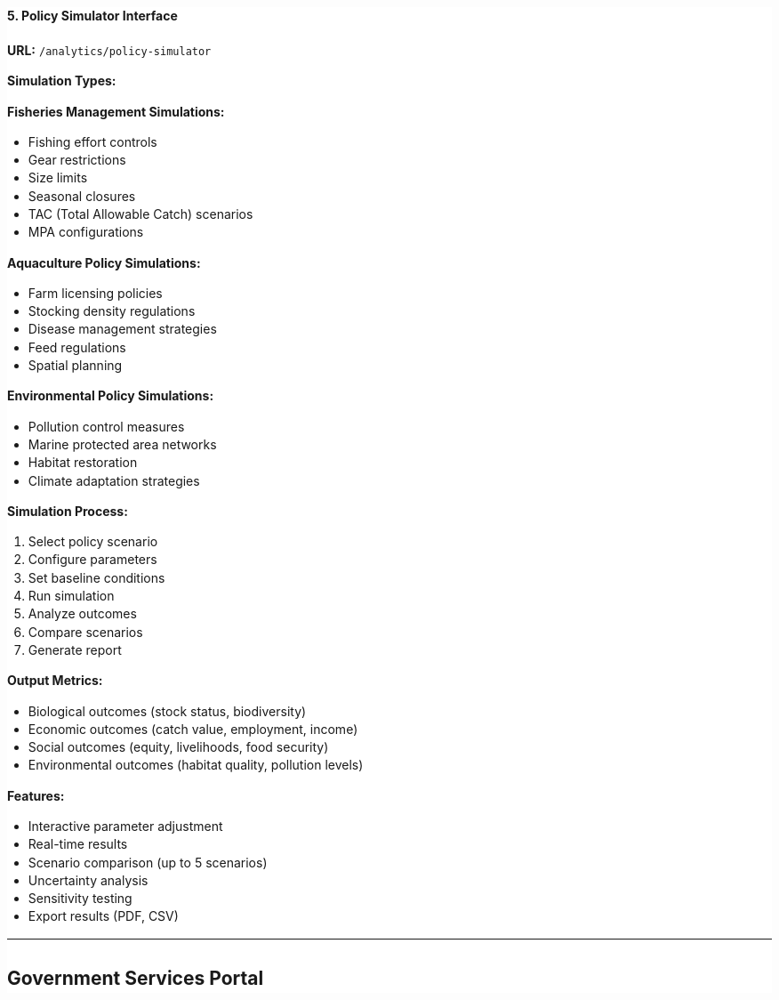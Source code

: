 #### **5. Policy Simulator Interface**

**URL:** `/analytics/policy-simulator`

**Simulation Types:**

**Fisheries Management Simulations:**
- Fishing effort controls
- Gear restrictions
- Size limits
- Seasonal closures
- TAC (Total Allowable Catch) scenarios
- MPA configurations

**Aquaculture Policy Simulations:**
- Farm licensing policies
- Stocking density regulations
- Disease management strategies
- Feed regulations
- Spatial planning

**Environmental Policy Simulations:**
- Pollution control measures
- Marine protected area networks
- Habitat restoration
- Climate adaptation strategies

**Simulation Process:**
1. Select policy scenario
2. Configure parameters
3. Set baseline conditions
4. Run simulation
5. Analyze outcomes
6. Compare scenarios
7. Generate report

**Output Metrics:**
- Biological outcomes (stock status, biodiversity)
- Economic outcomes (catch value, employment, income)
- Social outcomes (equity, livelihoods, food security)
- Environmental outcomes (habitat quality, pollution levels)

**Features:**
- Interactive parameter adjustment
- Real-time results
- Scenario comparison (up to 5 scenarios)
- Uncertainty analysis
- Sensitivity testing
- Export results (PDF, CSV)

---

## Government Services Portal
